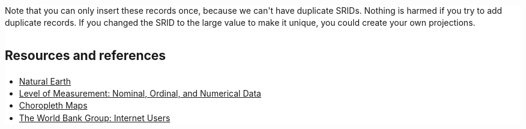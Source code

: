 Note that you can only insert these records once, because we can't have duplicate SRIDs. Nothing is harmed if you try to add duplicate records. If you changed the SRID to the large value to make it unique, you could create your own projections.




## Resources and references

* [Natural Earth](http://www.naturalearthdata.com/)
* [Level of Measurement: Nominal, Ordinal, and Numerical Data](http://axismaps.github.io/thematic-cartography/articles/level_of_measurement.html)
* [Choropleth Maps](http://axismaps.github.io/thematic-cartography/articles/choropleth.html)
* [The World Bank Group: Internet Users](http://data.worldbank.org/indicator/IT.NET.USER.P2)
